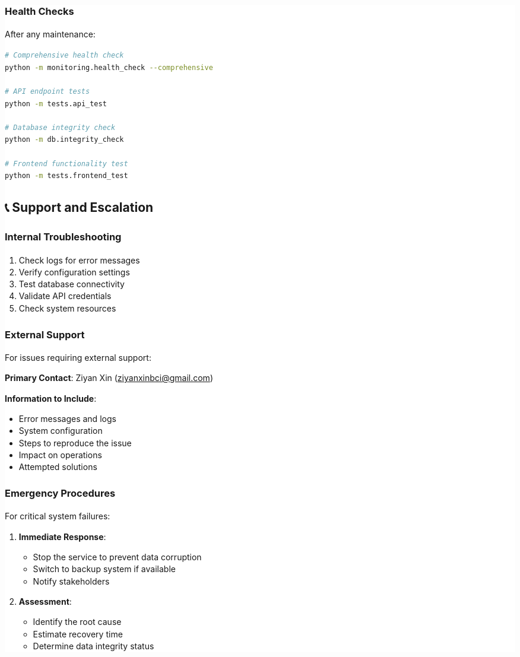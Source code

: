 ### Health Checks

After any maintenance:

```bash
# Comprehensive health check
python -m monitoring.health_check --comprehensive

# API endpoint tests
python -m tests.api_test

# Database integrity check
python -m db.integrity_check

# Frontend functionality test
python -m tests.frontend_test
```

## 📞 Support and Escalation

### Internal Troubleshooting

1. Check logs for error messages
2. Verify configuration settings
3. Test database connectivity
4. Validate API credentials
5. Check system resources

### External Support

For issues requiring external support:

**Primary Contact**: Ziyan Xin (ziyanxinbci@gmail.com)

**Information to Include**:
- Error messages and logs
- System configuration
- Steps to reproduce the issue
- Impact on operations
- Attempted solutions

### Emergency Procedures

For critical system failures:

1. **Immediate Response**:
   - Stop the service to prevent data corruption
   - Switch to backup system if available
   - Notify stakeholders

2. **Assessment**:
   - Identify the root cause
   - Estimate recovery time
   - Determine data integrity status

